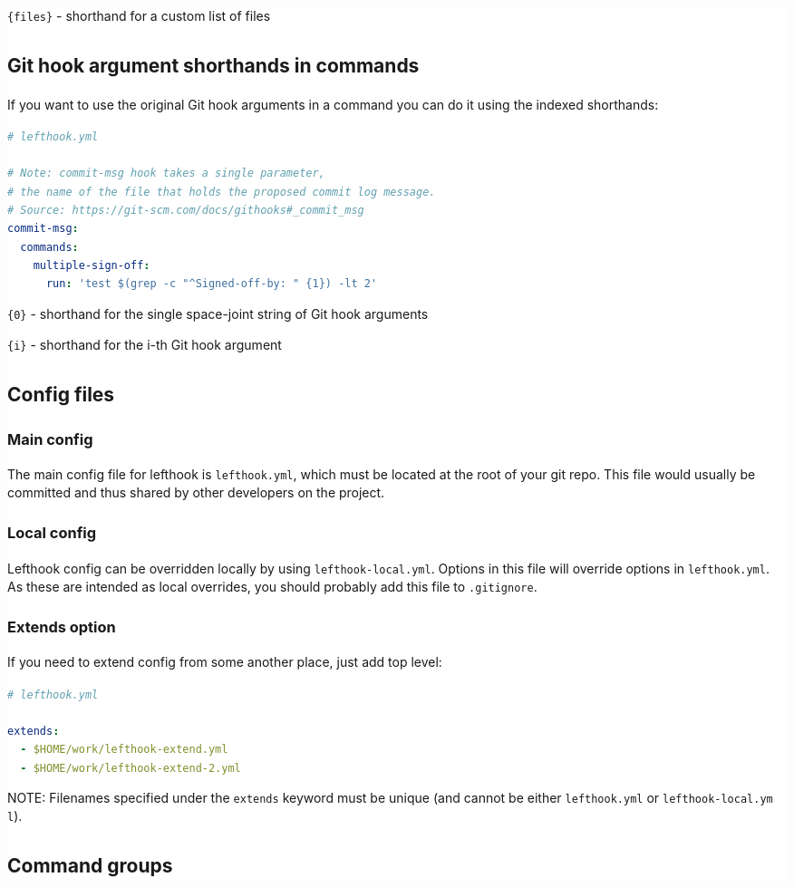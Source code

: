 `{files}` - shorthand for a custom list of files

## Git hook argument shorthands in commands

If you want to use the original Git hook arguments in a command you can do it
using the indexed shorthands:

```yml
# lefthook.yml

# Note: commit-msg hook takes a single parameter,
# the name of the file that holds the proposed commit log message.
# Source: https://git-scm.com/docs/githooks#_commit_msg
commit-msg:
  commands:
    multiple-sign-off:
      run: 'test $(grep -c "^Signed-off-by: " {1}) -lt 2'
```
`{0}` - shorthand for the single space-joint string of Git hook arguments

`{i}` - shorthand for the i-th Git hook argument

## Config files

### Main config

The main config file for lefthook is `lefthook.yml`, which must be located
at the root of your git repo. This file would usually be committed and thus
shared by other developers on the project.

### Local config

Lefthook config can be overridden locally by using `lefthook-local.yml`.
Options in this file will override options in `lefthook.yml`. As these are
intended as local overrides, you should probably add this file to
`.gitignore`.

### Extends option

If you need to extend config from some another place, just add top level:
```yml
# lefthook.yml

extends:
  - $HOME/work/lefthook-extend.yml
  - $HOME/work/lefthook-extend-2.yml
```
NOTE: Filenames specified under the `extends` keyword must be unique (and
cannot be either `lefthook.yml` or `lefthook-local.yml`).


## Command groups
